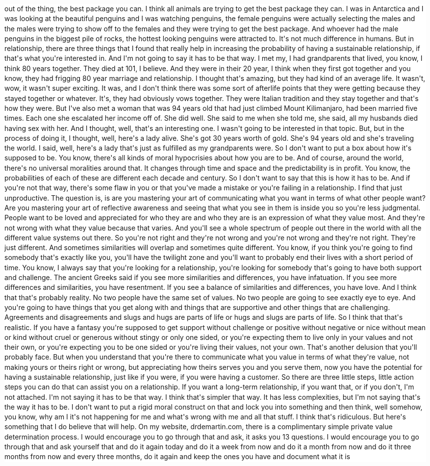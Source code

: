 out of the thing, the best package you can. I think all animals are trying to get the best package they can. I was in Antarctica and I was looking at the beautiful penguins and I was watching penguins, the female penguins were actually selecting the males and the males were trying to show off to the females and they were trying to get the best package. And whoever had the male penguins in the biggest pile of rocks, the hottest looking penguins were attracted to. It's not much difference in humans. But in relationship, there are three things that I found that really help in increasing the probability of having a sustainable relationship, if that's what you're interested in. And I'm not going to say it has to be that way. I met my, I had grandparents that lived, you know, I think 80 years together. They died at 101, I believe. And they were in their 20 year, I think when they first got together and you know, they had frigging 80 year marriage and relationship. I thought that's amazing, but they had kind of an average life. It wasn't, wow, it wasn't super exciting. It was, and I don't think there was some sort of afterlife points that they were getting because they stayed together or whatever. It's, they had obviously vows together. They were Italian tradition and they stay together and that's how they were. But I've also met a woman that was 94 years old that had just climbed Mount Kilimanjaro, had been married five times. Each one she escalated her income off of. She did well. She said to me when she told me, she said, all my husbands died having sex with her. And I thought, well, that's an interesting one. I wasn't going to be interested in that topic. But, but in the process of doing it, I thought, well, here's a lady alive. She's got 30 years worth of gold. She's 94 years old and she's traveling the world. I said, well, here's a lady that's just as fulfilled as my grandparents were. So I don't want to put a box about how it's supposed to be. You know, there's all kinds of moral hypocrisies about how you are to be. And of course, around the world, there's no universal moralities around that. It changes through time and space and the predictability is in profit. You know, the probabilities of each of these are different each decade and century. So I don't want to say that this is how it has to be. And if you're not that way, there's some flaw in you or that you've made a mistake or you're failing in a relationship. I find that just unproductive. The question is, is are you mastering your art of communicating what you want in terms of what other people want? Are you mastering your art of reflective awareness and seeing that what you see in them is inside you so you're less judgmental. People want to be loved and appreciated for who they are and who they are is an expression of what they value most. And they're not wrong with what they value because that varies. And you'll see a whole spectrum of people out there in the world with all the different value systems out there. So you're not right and they're not wrong and you're not wrong and they're not right. They're just different. And sometimes similarities will overlap and sometimes quite different. You know, if you think you're going to find somebody that's exactly like you, you'll have the twilight zone and you'll want to probably end their lives with a short period of time. You know, I always say that you're looking for a relationship, you're looking for somebody that's going to have both support and challenge. The ancient Greeks said if you see more similarities and differences, you have infatuation. If you see more differences and similarities, you have resentment. If you see a balance of similarities and differences, you have love. And I think that that's probably reality. No two people have the same set of values. No two people are going to see exactly eye to eye. And you're going to have things that you get along with and things that are supportive and other things that are challenging. Agreements and disagreements and slugs and hugs are parts of life or hugs and slugs are parts of life. So I think that that's realistic. If you have a fantasy you're supposed to get support without challenge or positive without negative or nice without mean or kind without cruel or generous without stingy or only one sided, or you're expecting them to live only in your values and not their own, or you're expecting you to be one sided or you're living their values, not your own. That's another delusion that you'll probably face. But when you understand that you're there to communicate what you value in terms of what they're value, not making yours or theirs right or wrong, but appreciating how theirs serves you and you serve them, now you have the potential for having a sustainable relationship, just like if you were, if you were having a customer. So there are three little steps, little action steps you can do that can assist you on a relationship. If you want a long-term relationship, if you want that, or if you don't, I'm not attached. I'm not saying it has to be that way. I think that's simpler that way. It has less complexities, but I'm not saying that's the way it has to be. I don't want to put a rigid moral construct on that and lock you into something and then think, well somehow, you know, why am I it's not happening for me and what's wrong with me and all that stuff. I think that's ridiculous. But here's something that I do believe that will help. On my website, drdemartin.com, there is a complimentary simple private value determination process. I would encourage you to go through that and ask, it asks you 13 questions. I would encourage you to go through that and ask yourself that and do it again today and do it a week from now and do it a month from now and do it three months from now and every three months, do it again and keep the ones you have and document what it is